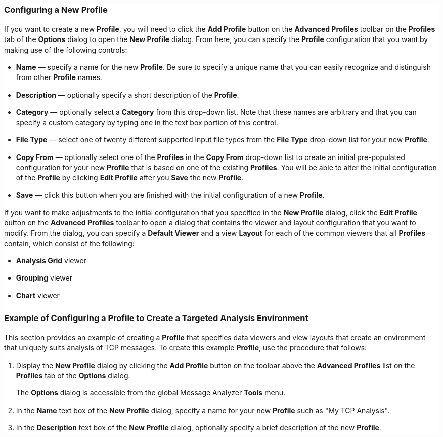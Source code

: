 <a name="BKMK_ConfigureNewProfile"></a>   
### Configuring a New Profile  
 If you want to create a new **Profile**, you will need to click the **Add Profile** button on the **Advanced Profiles** toolbar on the **Profiles** tab of the **Options** dialog to open the **New Profile** dialog. From here, you can specify the **Profile** configuration that you want by making use of the following controls:  
  
-   **Name** — specify a name for the new **Profile**. Be sure to specify a unique name that you can easily recognize and  distinguish from other **Profile** names.  
  
-   **Description** — optionally specify a short description of the **Profile**.  
  
-   **Category** — optionally select a **Category** from this drop-down list. Note that these names are arbitrary and that you can specify a custom category by typing one in the text box portion of this control.  
  
-   **File Type** — select one of twenty different supported input file types from the **File Type** drop-down list for your new **Profile**.  
  
-   **Copy From** — optionally select one of the **Profiles** in the **Copy From** drop-down list to create an initial pre-populated configuration for your new **Profile** that is based on one of the existing **Profiles**.  You will be able to alter the initial configuration of the **Profile** by clicking **Edit Profile** after you **Save** the new **Profile**.  
  
-   **Save** — click this button when you are finished with the initial configuration of a new **Profile**.  
  
 If you want to make adjustments to the initial configuration that you specified in the **New Profile** dialog, click the **Edit Profile** button on the **Advanced Profiles** toolbar to open a dialog that contains the viewer and layout configuration that you want to modify. From the dialog, you can specify a **Default Viewer** and a view **Layout** for each of the common viewers that all **Profiles** contain, which consist of the following:  
  
-   **Analysis Grid** viewer  
  
-   **Grouping** viewer  
  
-   **Chart** viewer  
  
<a name="BKMK_ProfileForTargetAnalysis"></a>   
### Example of Configuring a Profile to Create a Targeted Analysis Environment  
 This section provides an example of creating a **Profile** that specifies data viewers and view layouts that create an environment that uniquely suits analysis of TCP messages. To create this example **Profile**, use the procedure that follows:  
  
1.  Display the **New Profile** dialog by clicking the **Add Profile** button on the toolbar above the **Advanced Profiles** list on the **Profiles** tab of the **Options** dialog.  
  
     The **Options** dialog is accessible from the global Message Analyzer **Tools** menu.  
  
2.  In the **Name** text box of the **New Profile** dialog, specify a name for your new **Profile** such as "My TCP Analysis".  
  
3.  In the **Description** text box of the **New Profile** dialog, optionally specify a brief description of the new **Profile**.  
  
